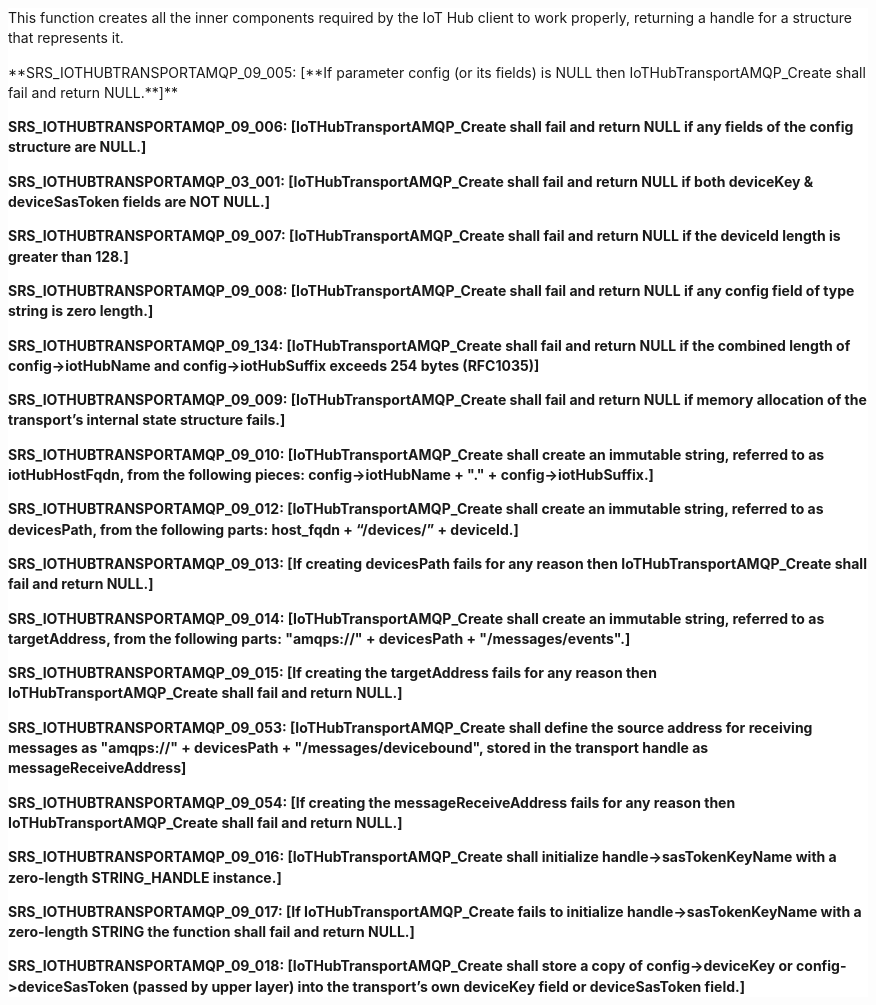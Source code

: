 <p class='description'>
This function creates all the inner components required by the IoT Hub client to work properly, returning a handle for a structure that represents it.
</p>
**SRS_IOTHUBTRANSPORTAMQP_09_005: [**If parameter config (or its fields) is NULL then IoTHubTransportAMQP_Create shall fail and return NULL.**]**

**SRS_IOTHUBTRANSPORTAMQP_09_006: [**IoTHubTransportAMQP_Create shall fail and return NULL if any fields of the config structure are NULL.**]**

**SRS_IOTHUBTRANSPORTAMQP_03_001: [**IoTHubTransportAMQP_Create shall fail and return NULL if both deviceKey & deviceSasToken fields are NOT NULL.**]**

**SRS_IOTHUBTRANSPORTAMQP_09_007: [**IoTHubTransportAMQP_Create shall fail and return NULL if the deviceId length is greater than 128.**]**
 
**SRS_IOTHUBTRANSPORTAMQP_09_008: [**IoTHubTransportAMQP_Create shall fail and return NULL if any config field of type string is zero length.**]**

**SRS_IOTHUBTRANSPORTAMQP_09_134: [**IoTHubTransportAMQP_Create shall fail and return NULL if the combined length of config->iotHubName and config->iotHubSuffix exceeds 254 bytes (RFC1035)**]**
 
**SRS_IOTHUBTRANSPORTAMQP_09_009: [**IoTHubTransportAMQP_Create shall fail and return NULL if memory allocation of the transport’s internal state structure fails.**]**

**SRS_IOTHUBTRANSPORTAMQP_09_010: [**IoTHubTransportAMQP_Create shall create an immutable string, referred to as iotHubHostFqdn, from the following pieces: config->iotHubName + "." + config->iotHubSuffix.**]**

**SRS_IOTHUBTRANSPORTAMQP_09_012: [**IoTHubTransportAMQP_Create shall create an immutable string, referred to as devicesPath, from the following parts: host_fqdn + “/devices/” + deviceId.**]**

**SRS_IOTHUBTRANSPORTAMQP_09_013: [**If creating devicesPath fails for any reason then IoTHubTransportAMQP_Create shall fail and return NULL.**]**

**SRS_IOTHUBTRANSPORTAMQP_09_014: [**IoTHubTransportAMQP_Create shall create an immutable string, referred to as targetAddress, from the following parts: "amqps://" + devicesPath + "/messages/events".**]**

**SRS_IOTHUBTRANSPORTAMQP_09_015: [**If creating the targetAddress fails for any reason then IoTHubTransportAMQP_Create shall fail and return NULL.**]**

**SRS_IOTHUBTRANSPORTAMQP_09_053: [**IoTHubTransportAMQP_Create shall define the source address for receiving messages as
"amqps://" + devicesPath + "/messages/devicebound", stored in the transport handle as messageReceiveAddress**]**

**SRS_IOTHUBTRANSPORTAMQP_09_054: [**If creating the messageReceiveAddress fails for any reason then IoTHubTransportAMQP_Create shall fail and return NULL.**]**

**SRS_IOTHUBTRANSPORTAMQP_09_016: [**IoTHubTransportAMQP_Create shall initialize handle->sasTokenKeyName with a zero-length STRING_HANDLE instance.**]**

**SRS_IOTHUBTRANSPORTAMQP_09_017: [**If IoTHubTransportAMQP_Create fails to initialize handle->sasTokenKeyName with a zero-length STRING the function shall fail and return NULL.**]**

**SRS_IOTHUBTRANSPORTAMQP_09_018: [**IoTHubTransportAMQP_Create shall store a copy of config->deviceKey or config->deviceSasToken (passed by upper layer) into the transport’s own deviceKey field or deviceSasToken field.**]**
